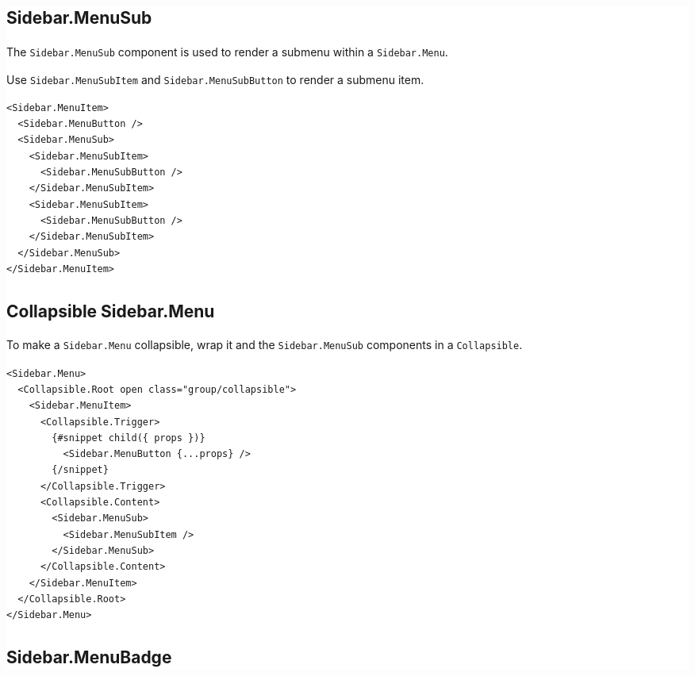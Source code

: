 ## Sidebar.MenuSub

The `Sidebar.MenuSub` component is used to render a submenu within a `Sidebar.Menu`.

Use `Sidebar.MenuSubItem` and `Sidebar.MenuSubButton` to render a submenu item.

<DocsFigure caption="A sidebar menu sub.">
	<ComponentPreviewManual name="demo-sidebar-menu-sub" title="Sidebar" type="block" class="w-full" />
</DocsFigure>

```svelte showLineNumbers
<Sidebar.MenuItem>
  <Sidebar.MenuButton />
  <Sidebar.MenuSub>
    <Sidebar.MenuSubItem>
      <Sidebar.MenuSubButton />
    </Sidebar.MenuSubItem>
    <Sidebar.MenuSubItem>
      <Sidebar.MenuSubButton />
    </Sidebar.MenuSubItem>
  </Sidebar.MenuSub>
</Sidebar.MenuItem>
```

## Collapsible Sidebar.Menu

To make a `Sidebar.Menu` collapsible, wrap it and the `Sidebar.MenuSub` components in a `Collapsible`.

<DocsFigure caption="A collapsible sidebar menu.">
	<ComponentPreviewManual name="demo-sidebar-menu-collapsible" title="Sidebar" type="block" class="w-full" />
</DocsFigure>

```svelte showLineNumbers
<Sidebar.Menu>
  <Collapsible.Root open class="group/collapsible">
    <Sidebar.MenuItem>
      <Collapsible.Trigger>
        {#snippet child({ props })}
          <Sidebar.MenuButton {...props} />
        {/snippet}
      </Collapsible.Trigger>
      <Collapsible.Content>
        <Sidebar.MenuSub>
          <Sidebar.MenuSubItem />
        </Sidebar.MenuSub>
      </Collapsible.Content>
    </Sidebar.MenuItem>
  </Collapsible.Root>
</Sidebar.Menu>
```

## Sidebar.MenuBadge
